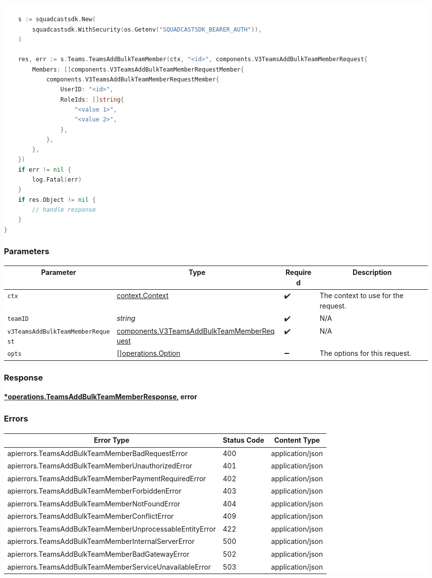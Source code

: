 ```go

    s := squadcastsdk.New(
        squadcastsdk.WithSecurity(os.Getenv("SQUADCASTSDK_BEARER_AUTH")),
    )

    res, err := s.Teams.TeamsAddBulkTeamMember(ctx, "<id>", components.V3TeamsAddBulkTeamMemberRequest{
        Members: []components.V3TeamsAddBulkTeamMemberRequestMember{
            components.V3TeamsAddBulkTeamMemberRequestMember{
                UserID: "<id>",
                RoleIds: []string{
                    "<value 1>",
                    "<value 2>",
                },
            },
        },
    })
    if err != nil {
        log.Fatal(err)
    }
    if res.Object != nil {
        // handle response
    }
}
```

### Parameters

| Parameter                                                                                                | Type                                                                                                     | Required                                                                                                 | Description                                                                                              |
| -------------------------------------------------------------------------------------------------------- | -------------------------------------------------------------------------------------------------------- | -------------------------------------------------------------------------------------------------------- | -------------------------------------------------------------------------------------------------------- |
| `ctx`                                                                                                    | [context.Context](https://pkg.go.dev/context#Context)                                                    | :heavy_check_mark:                                                                                       | The context to use for the request.                                                                      |
| `teamID`                                                                                                 | *string*                                                                                                 | :heavy_check_mark:                                                                                       | N/A                                                                                                      |
| `v3TeamsAddBulkTeamMemberRequest`                                                                        | [components.V3TeamsAddBulkTeamMemberRequest](../../models/components/v3teamsaddbulkteammemberrequest.md) | :heavy_check_mark:                                                                                       | N/A                                                                                                      |
| `opts`                                                                                                   | [][operations.Option](../../models/operations/option.md)                                                 | :heavy_minus_sign:                                                                                       | The options for this request.                                                                            |

### Response

**[*operations.TeamsAddBulkTeamMemberResponse](../../models/operations/teamsaddbulkteammemberresponse.md), error**

### Errors

| Error Type                                               | Status Code                                              | Content Type                                             |
| -------------------------------------------------------- | -------------------------------------------------------- | -------------------------------------------------------- |
| apierrors.TeamsAddBulkTeamMemberBadRequestError          | 400                                                      | application/json                                         |
| apierrors.TeamsAddBulkTeamMemberUnauthorizedError        | 401                                                      | application/json                                         |
| apierrors.TeamsAddBulkTeamMemberPaymentRequiredError     | 402                                                      | application/json                                         |
| apierrors.TeamsAddBulkTeamMemberForbiddenError           | 403                                                      | application/json                                         |
| apierrors.TeamsAddBulkTeamMemberNotFoundError            | 404                                                      | application/json                                         |
| apierrors.TeamsAddBulkTeamMemberConflictError            | 409                                                      | application/json                                         |
| apierrors.TeamsAddBulkTeamMemberUnprocessableEntityError | 422                                                      | application/json                                         |
| apierrors.TeamsAddBulkTeamMemberInternalServerError      | 500                                                      | application/json                                         |
| apierrors.TeamsAddBulkTeamMemberBadGatewayError          | 502                                                      | application/json                                         |
| apierrors.TeamsAddBulkTeamMemberServiceUnavailableError  | 503                                                      | application/json                                         |
